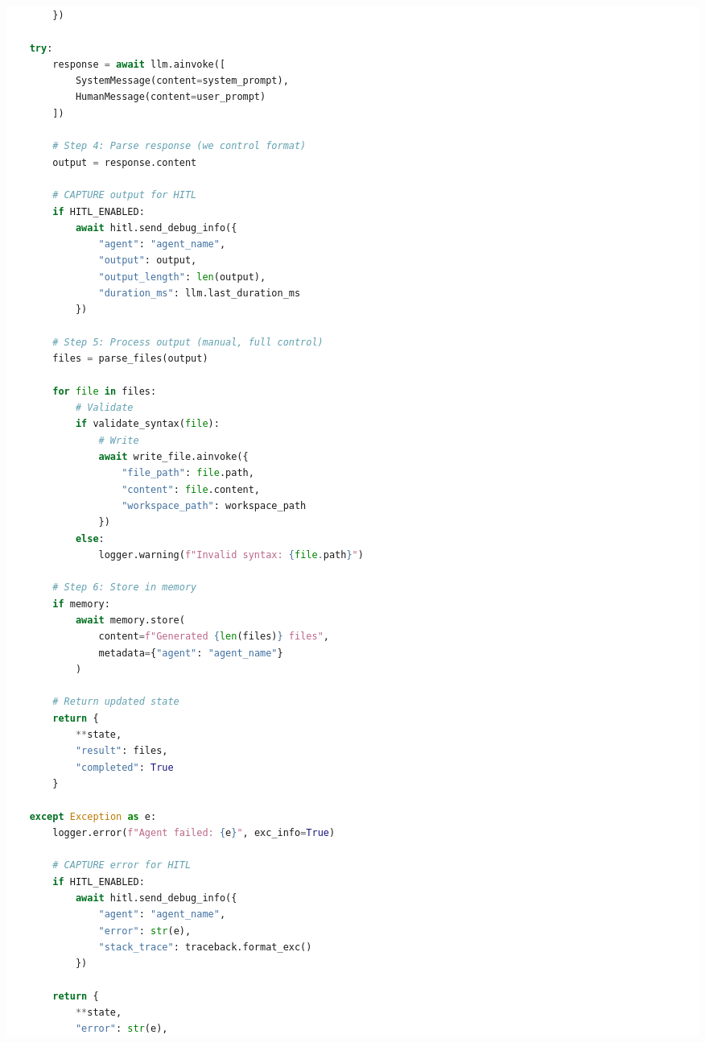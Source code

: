 ```python
        })

    try:
        response = await llm.ainvoke([
            SystemMessage(content=system_prompt),
            HumanMessage(content=user_prompt)
        ])

        # Step 4: Parse response (we control format)
        output = response.content

        # CAPTURE output for HITL
        if HITL_ENABLED:
            await hitl.send_debug_info({
                "agent": "agent_name",
                "output": output,
                "output_length": len(output),
                "duration_ms": llm.last_duration_ms
            })

        # Step 5: Process output (manual, full control)
        files = parse_files(output)

        for file in files:
            # Validate
            if validate_syntax(file):
                # Write
                await write_file.ainvoke({
                    "file_path": file.path,
                    "content": file.content,
                    "workspace_path": workspace_path
                })
            else:
                logger.warning(f"Invalid syntax: {file.path}")

        # Step 6: Store in memory
        if memory:
            await memory.store(
                content=f"Generated {len(files)} files",
                metadata={"agent": "agent_name"}
            )

        # Return updated state
        return {
            **state,
            "result": files,
            "completed": True
        }

    except Exception as e:
        logger.error(f"Agent failed: {e}", exc_info=True)

        # CAPTURE error for HITL
        if HITL_ENABLED:
            await hitl.send_debug_info({
                "agent": "agent_name",
                "error": str(e),
                "stack_trace": traceback.format_exc()
            })

        return {
            **state,
            "error": str(e),
```